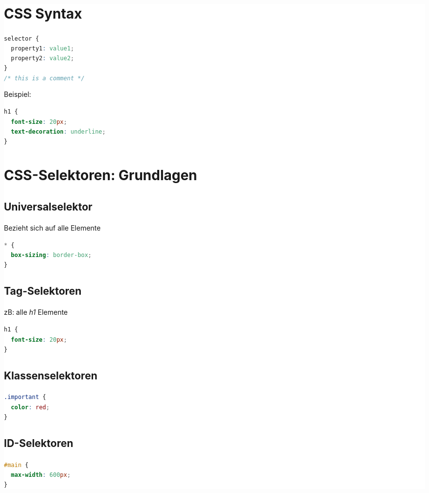 CSS Syntax
==========

```css
selector {
  property1: value1;
  property2: value2;
}
/* this is a comment */
```

Beispiel:
```css
h1 {
  font-size: 20px;
  text-decoration: underline;
}
```



CSS-Selektoren: Grundlagen
==========================

## Universalselektor
Bezieht sich auf alle Elemente
```css
* {
  box-sizing: border-box;
}
```

## Tag-Selektoren
zB: alle *h1* Elemente
```css
h1 {
  font-size: 20px;
}
```

## Klassenselektoren
```css
.important {
  color: red;
}
```

## ID-Selektoren
```css
#main {
  max-width: 600px;
}
```
